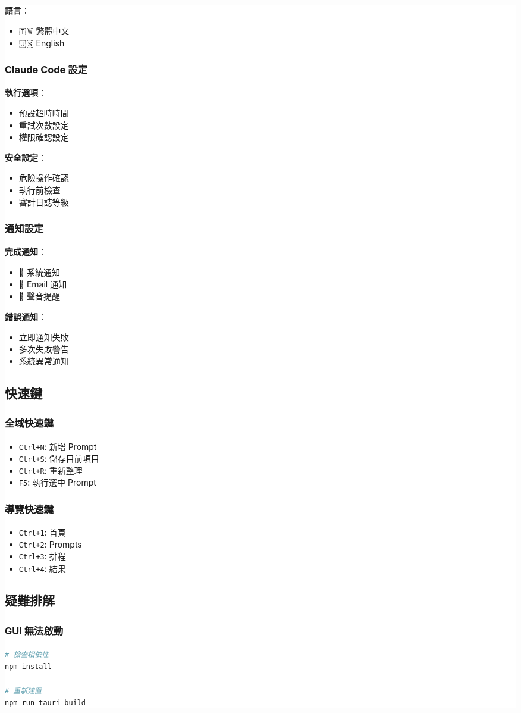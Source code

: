 **語言**：
- 🇹🇼 繁體中文
- 🇺🇸 English

### Claude Code 設定

**執行選項**：
- 預設超時時間
- 重試次數設定
- 權限確認設定

**安全設定**：
- 危險操作確認
- 執行前檢查
- 審計日誌等級

### 通知設定

**完成通知**：
- 🔔 系統通知
- 📧 Email 通知
- 🎵 聲音提醒

**錯誤通知**：
- 立即通知失敗
- 多次失敗警告
- 系統異常通知

## 快速鍵

### 全域快速鍵
- `Ctrl+N`: 新增 Prompt
- `Ctrl+S`: 儲存目前項目  
- `Ctrl+R`: 重新整理
- `F5`: 執行選中 Prompt

### 導覽快速鍵
- `Ctrl+1`: 首頁
- `Ctrl+2`: Prompts
- `Ctrl+3`: 排程
- `Ctrl+4`: 結果

## 疑難排解

### GUI 無法啟動
```bash
# 檢查相依性
npm install

# 重新建置
npm run tauri build
```

